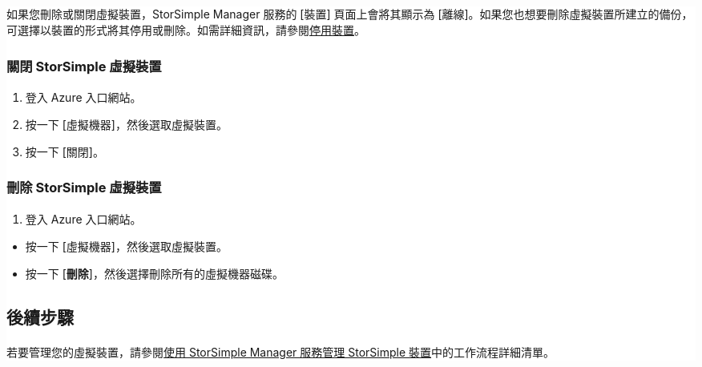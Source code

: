 如果您刪除或關閉虛擬裝置，StorSimple Manager 服務的 [裝置] 頁面上會將其顯示為 [離線]。如果您也想要刪除虛擬裝置所建立的備份，可選擇以裝置的形式將其停用或刪除。如需詳細資訊，請參閱[停用裝置](storsimple-deactivate-and-delete-device.md#deactivate-a-device)。

### 關閉 StorSimple 虛擬裝置

1. 登入 Azure 入口網站。

2. 按一下 [虛擬機器]，然後選取虛擬裝置。

3. 按一下 [關閉]。

### 刪除 StorSimple 虛擬裝置

1. 登入 Azure 入口網站。

- 按一下 [虛擬機器]，然後選取虛擬裝置。

- 按一下 [**刪除**]，然後選擇刪除所有的虛擬機器磁碟。


## 後續步驟

若要管理您的虛擬裝置，請參閱[使用 StorSimple Manager 服務管理 StorSimple 裝置](storsimple-manager-service-administration.md#administer-storsimple-device-using-storsimple-manager-service)中的工作流程詳細清單。


